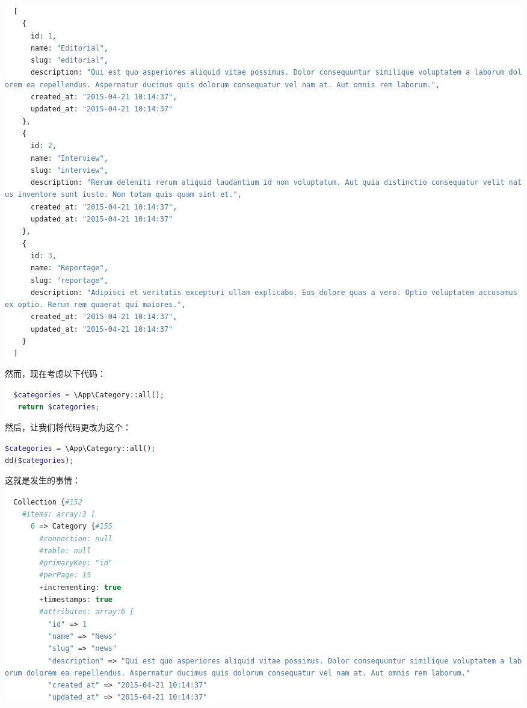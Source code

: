 ```php
  [
    {
      id: 1,
      name: "Editorial",
      slug: "editorial",
      description: "Qui est quo asperiores aliquid vitae possimus. Dolor consequuntur similique voluptatem a laborum dolorem ea repellendus. Aspernatur ducimus quis dolorum consequatur vel nam at. Aut omnis rem laborum.",
      created_at: "2015-04-21 10:14:37",
      updated_at: "2015-04-21 10:14:37"
    },
    {
      id: 2,
      name: "Interview",
      slug: "interview",
      description: "Rerum deleniti rerum aliquid laudantium id non voluptatum. Aut quia distinctio consequatur velit natus inventore sunt iusto. Non totam quis quam sint et.",
      created_at: "2015-04-21 10:14:37",
      updated_at: "2015-04-21 10:14:37"
    },
    {
      id: 3,
      name: "Reportage",
      slug: "reportage",
      description: "Adipisci et veritatis excepturi ullam explicabo. Eos dolore quas a vero. Optio voluptatem accusamus ex optio. Rerum rem quaerat qui maiores.",
      created_at: "2015-04-21 10:14:37",
      updated_at: "2015-04-21 10:14:37"
    }
  ]
```

然而，现在考虑以下代码：

```php
  $categories = \App\Category::all();
   return $categories;
```

然后，让我们将代码更改为这个：

```php
$categories = \App\Category::all();
dd($categories);
```

这就是发生的事情：

```php
  Collection {#152
    #items: array:3 [
      0 => Category {#155
        #connection: null
        #table: null
        #primaryKey: "id"
        #perPage: 15
        +incrementing: true
        +timestamps: true
        #attributes: array:6 [
          "id" => 1
          "name" => "News"
          "slug" => "news"
          "description" => "Qui est quo asperiores aliquid vitae possimus. Dolor consequuntur similique voluptatem a laborum dolorem ea repellendus. Aspernatur ducimus quis dolorum consequatur vel nam at. Aut omnis rem laborum."
          "created_at" => "2015-04-21 10:14:37"
          "updated_at" => "2015-04-21 10:14:37"
```